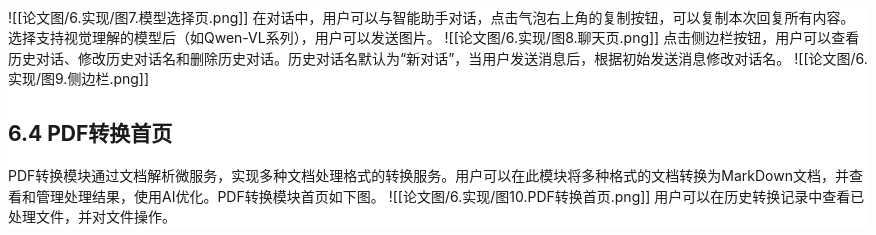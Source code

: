 ![[论文图/6.实现/图7.模型选择页.png]]
在对话中，用户可以与智能助手对话，点击气泡右上角的复制按钮，可以复制本次回复所有内容。选择支持视觉理解的模型后（如Qwen-VL系列），用户可以发送图片。
![[论文图/6.实现/图8.聊天页.png]]
点击侧边栏按钮，用户可以查看历史对话、修改历史对话名和删除历史对话。历史对话名默认为“新对话”，当用户发送消息后，根据初始发送消息修改对话名。
![[论文图/6.实现/图9.侧边栏.png]]
## 6.4 PDF转换首页
PDF转换模块通过文档解析微服务，实现多种文档处理格式的转换服务。用户可以在此模块将多种格式的文档转换为MarkDown文档，并查看和管理处理结果，使用AI优化。PDF转换模块首页如下图。
![[论文图/6.实现/图10.PDF转换首页.png]]
用户可以在历史转换记录中查看已处理文件，并对文件操作。
